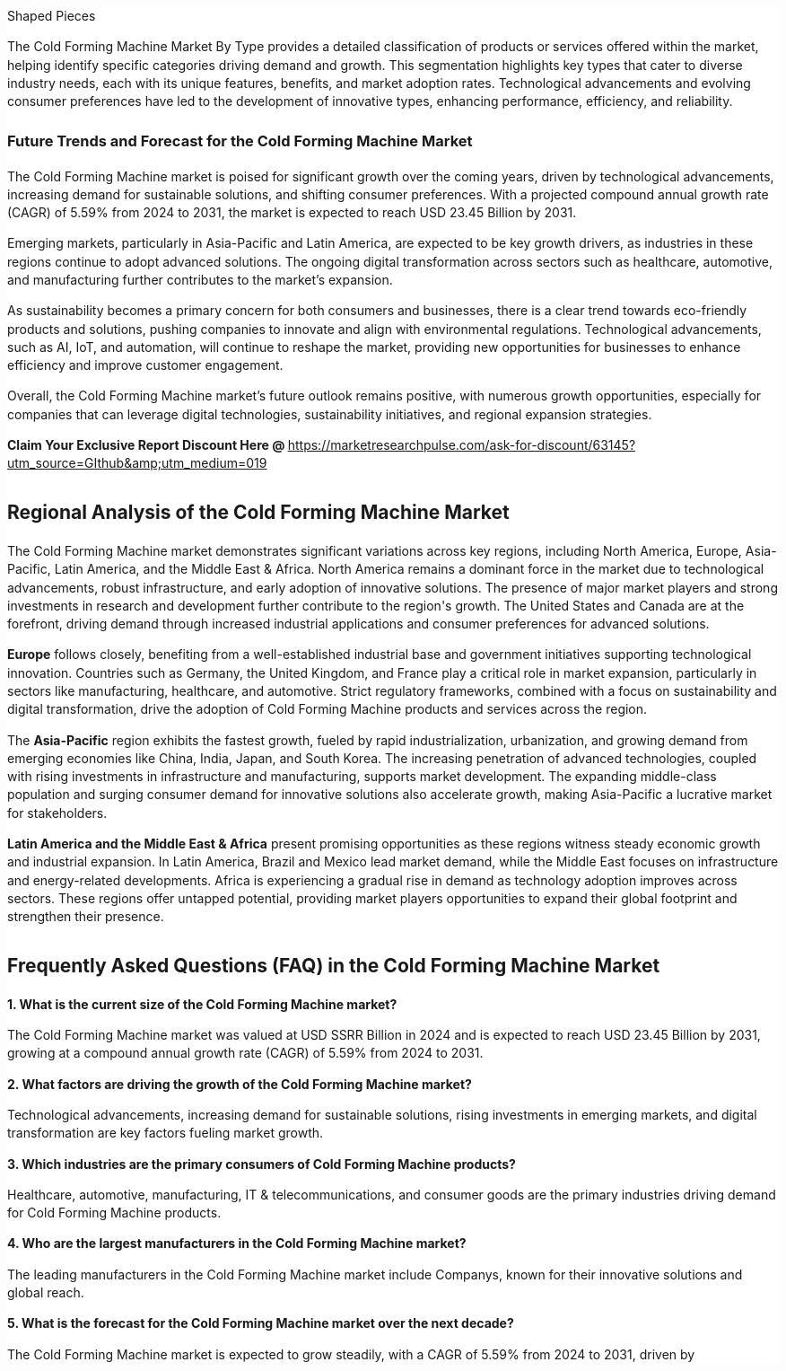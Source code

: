 Shaped Pieces</li></ul><p>The Cold Forming Machine Market By Type provides a detailed classification of products or services offered within the market, helping identify specific categories driving demand and growth. This segmentation highlights key types that cater to diverse industry needs, each with its unique features, benefits, and market adoption rates. Technological advancements and evolving consumer preferences have led to the development of innovative types, enhancing performance, efficiency, and reliability.</p><h3>Future Trends and Forecast for the Cold Forming Machine Market</h3><p>The Cold Forming Machine market is poised for significant growth over the coming years, driven by technological advancements, increasing demand for sustainable solutions, and shifting consumer preferences. With a projected compound annual growth rate (CAGR) of 5.59% from 2024 to 2031, the market is expected to reach USD 23.45 Billion by 2031.</p><p>Emerging markets, particularly in Asia-Pacific and Latin America, are expected to be key growth drivers, as industries in these regions continue to adopt advanced solutions. The ongoing digital transformation across sectors such as healthcare, automotive, and manufacturing further contributes to the market&rsquo;s expansion.</p><p>As sustainability becomes a primary concern for both consumers and businesses, there is a clear trend towards eco-friendly products and solutions, pushing companies to innovate and align with environmental regulations. Technological advancements, such as AI, IoT, and automation, will continue to reshape the market, providing new opportunities for businesses to enhance efficiency and improve customer engagement.</p><p>Overall, the Cold Forming Machine market&rsquo;s future outlook remains positive, with numerous growth opportunities, especially for companies that can leverage digital technologies, sustainability initiatives, and regional expansion strategies.</p><p><strong>Claim Your Exclusive Report Discount Here @ </strong><a href="https://marketresearchpulse.com/ask-for-discount/63145?utm_source=GIthub&amp;utm_medium=019">https://marketresearchpulse.com/ask-for-discount/63145?utm_source=GIthub&amp;utm_medium=019</a></p><h2><strong>Regional Analysis of the Cold Forming Machine Market</strong></h2><p>The Cold Forming Machine market demonstrates significant variations across key regions, including North America, Europe, Asia-Pacific, Latin America, and the Middle East &amp; Africa. North America remains a dominant force in the market due to technological advancements, robust infrastructure, and early adoption of innovative solutions. The presence of major market players and strong investments in research and development further contribute to the region's growth. The United States and Canada are at the forefront, driving demand through increased industrial applications and consumer preferences for advanced solutions.</p><p><strong>Europe</strong> follows closely, benefiting from a well-established industrial base and government initiatives supporting technological innovation. Countries such as Germany, the United Kingdom, and France play a critical role in market expansion, particularly in sectors like manufacturing, healthcare, and automotive. Strict regulatory frameworks, combined with a focus on sustainability and digital transformation, drive the adoption of Cold Forming Machine products and services across the region.</p><p>The <strong>Asia-Pacific</strong> region exhibits the fastest growth, fueled by rapid industrialization, urbanization, and growing demand from emerging economies like China, India, Japan, and South Korea. The increasing penetration of advanced technologies, coupled with rising investments in infrastructure and manufacturing, supports market development. The expanding middle-class population and surging consumer demand for innovative solutions also accelerate growth, making Asia-Pacific a lucrative market for stakeholders.</p><p><strong>Latin America and the Middle East &amp; Africa</strong> present promising opportunities as these regions witness steady economic growth and industrial expansion. In Latin America, Brazil and Mexico lead market demand, while the Middle East focuses on infrastructure and energy-related developments. Africa is experiencing a gradual rise in demand as technology adoption improves across sectors. These regions offer untapped potential, providing market players opportunities to expand their global footprint and strengthen their presence.</p><h2><strong>Frequently Asked Questions (FAQ) in the Cold Forming Machine Market</strong></h2><p><strong>1. What is the current size of the Cold Forming Machine market?</strong></p><p>The Cold Forming Machine market was valued at USD SSRR Billion in 2024 and is expected to reach USD 23.45 Billion by 2031, growing at a compound annual growth rate (CAGR) of 5.59% from 2024 to 2031.</p><p><strong>2. What factors are driving the growth of the Cold Forming Machine market?</strong></p><p>Technological advancements, increasing demand for sustainable solutions, rising investments in emerging markets, and digital transformation are key factors fueling market growth.</p><p><strong>3. Which industries are the primary consumers of Cold Forming Machine products?</strong></p><p>Healthcare, automotive, manufacturing, IT &amp; telecommunications, and consumer goods are the primary industries driving demand for Cold Forming Machine products.</p><p><strong>4. Who are the largest manufacturers in the Cold Forming Machine market?</strong></p><p>The leading manufacturers in the Cold Forming Machine market include Companys, known for their innovative solutions and global reach.</p><p><strong>5. What is the forecast for the Cold Forming Machine market over the next decade?</strong></p><p>The Cold Forming Machine market is expected to grow steadily, with a CAGR of 5.59% from 2024 to 2031, driven by